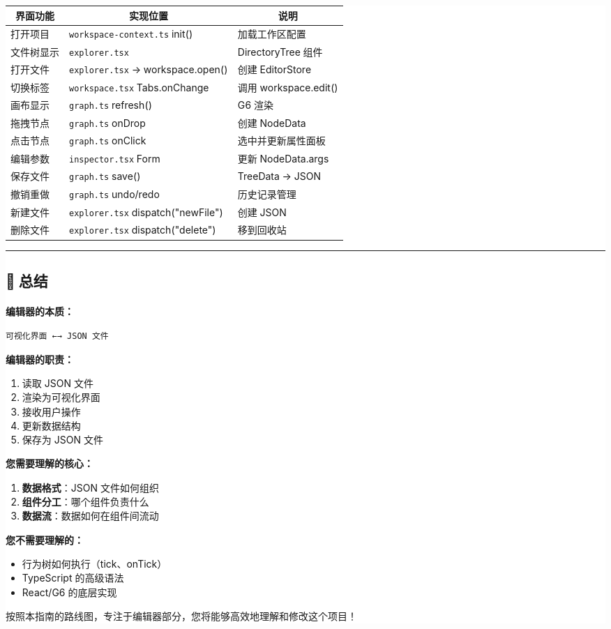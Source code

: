 | 界面功能 | 实现位置 | 说明 |
|---------|---------|------|
| 打开项目 | `workspace-context.ts` init() | 加载工作区配置 |
| 文件树显示 | `explorer.tsx` | DirectoryTree 组件 |
| 打开文件 | `explorer.tsx` → workspace.open() | 创建 EditorStore |
| 切换标签 | `workspace.tsx` Tabs.onChange | 调用 workspace.edit() |
| 画布显示 | `graph.ts` refresh() | G6 渲染 |
| 拖拽节点 | `graph.ts` onDrop | 创建 NodeData |
| 点击节点 | `graph.ts` onClick | 选中并更新属性面板 |
| 编辑参数 | `inspector.tsx` Form | 更新 NodeData.args |
| 保存文件 | `graph.ts` save() | TreeData → JSON |
| 撤销重做 | `graph.ts` undo/redo | 历史记录管理 |
| 新建文件 | `explorer.tsx` dispatch("newFile") | 创建 JSON |
| 删除文件 | `explorer.tsx` dispatch("delete") | 移到回收站 |

---

## 🎉 总结

**编辑器的本质：**

```
可视化界面 ←→ JSON 文件
```

**编辑器的职责：**
1. 读取 JSON 文件
2. 渲染为可视化界面
3. 接收用户操作
4. 更新数据结构
5. 保存为 JSON 文件

**您需要理解的核心：**
1. **数据格式**：JSON 文件如何组织
2. **组件分工**：哪个组件负责什么
3. **数据流**：数据如何在组件间流动

**您不需要理解的：**
- 行为树如何执行（tick、onTick）
- TypeScript 的高级语法
- React/G6 的底层实现

按照本指南的路线图，专注于编辑器部分，您将能够高效地理解和修改这个项目！